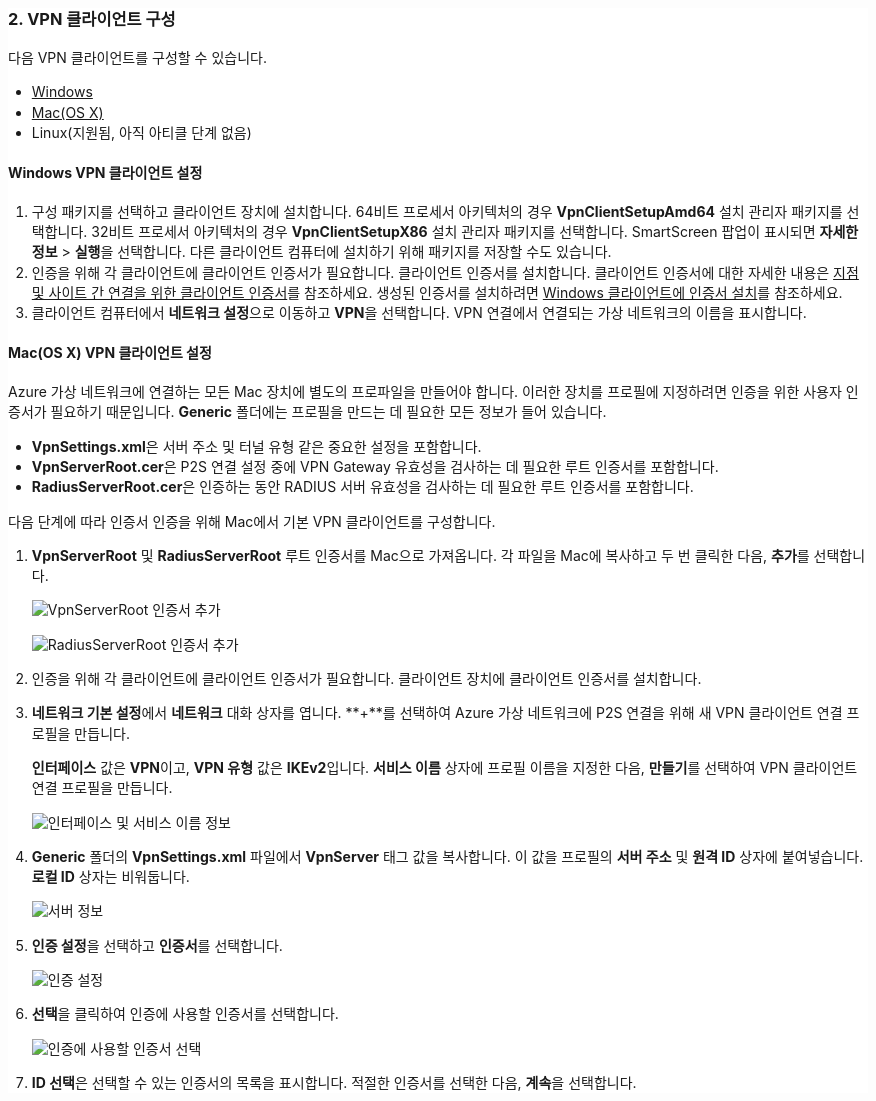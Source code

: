 ### <a name="setupusername"></a> 2. VPN 클라이언트 구성

다음 VPN 클라이언트를 구성할 수 있습니다.

* [Windows](#certwincli)
* [Mac(OS X)](#certmaccli)
* Linux(지원됨, 아직 아티클 단계 없음)

#### <a name="certwincli"></a>Windows VPN 클라이언트 설정

1. 구성 패키지를 선택하고 클라이언트 장치에 설치합니다. 64비트 프로세서 아키텍처의 경우 **VpnClientSetupAmd64** 설치 관리자 패키지를 선택합니다. 32비트 프로세서 아키텍처의 경우 **VpnClientSetupX86** 설치 관리자 패키지를 선택합니다. SmartScreen 팝업이 표시되면 **자세한 정보** > **실행**을 선택합니다. 다른 클라이언트 컴퓨터에 설치하기 위해 패키지를 저장할 수도 있습니다.
2. 인증을 위해 각 클라이언트에 클라이언트 인증서가 필요합니다. 클라이언트 인증서를 설치합니다. 클라이언트 인증서에 대한 자세한 내용은 [지점 및 사이트 간 연결을 위한 클라이언트 인증서](vpn-gateway-certificates-point-to-site.md)를 참조하세요. 생성된 인증서를 설치하려면 [Windows 클라이언트에 인증서 설치](point-to-site-how-to-vpn-client-install-azure-cert.md)를 참조하세요.
3. 클라이언트 컴퓨터에서 **네트워크 설정**으로 이동하고 **VPN**을 선택합니다. VPN 연결에서 연결되는 가상 네트워크의 이름을 표시합니다.

#### <a name="certmaccli"></a>Mac(OS X) VPN 클라이언트 설정

Azure 가상 네트워크에 연결하는 모든 Mac 장치에 별도의 프로파일을 만들어야 합니다. 이러한 장치를 프로필에 지정하려면 인증을 위한 사용자 인증서가 필요하기 때문입니다. **Generic** 폴더에는 프로필을 만드는 데 필요한 모든 정보가 들어 있습니다.

* **VpnSettings.xml**은 서버 주소 및 터널 유형 같은 중요한 설정을 포함합니다.
* **VpnServerRoot.cer**은 P2S 연결 설정 중에 VPN Gateway 유효성을 검사하는 데 필요한 루트 인증서를 포함합니다.
* **RadiusServerRoot.cer**은 인증하는 동안 RADIUS 서버 유효성을 검사하는 데 필요한 루트 인증서를 포함합니다.

다음 단계에 따라 인증서 인증을 위해 Mac에서 기본 VPN 클라이언트를 구성합니다.

1. **VpnServerRoot** 및 **RadiusServerRoot** 루트 인증서를 Mac으로 가져옵니다. 각 파일을 Mac에 복사하고 두 번 클릭한 다음, **추가**를 선택합니다.

   ![VpnServerRoot 인증서 추가](./media/point-to-site-vpn-client-configuration-radius/addcert.png)

   ![RadiusServerRoot 인증서 추가](./media/point-to-site-vpn-client-configuration-radius/radiusrootcert.png)
2. 인증을 위해 각 클라이언트에 클라이언트 인증서가 필요합니다. 클라이언트 장치에 클라이언트 인증서를 설치합니다.
3. **네트워크 기본 설정**에서 **네트워크** 대화 상자를 엽니다. **+**를 선택하여 Azure 가상 네트워크에 P2S 연결을 위해 새 VPN 클라이언트 연결 프로필을 만듭니다.

   **인터페이스** 값은 **VPN**이고, **VPN 유형** 값은 **IKEv2**입니다. **서비스 이름** 상자에 프로필 이름을 지정한 다음, **만들기**를 선택하여 VPN 클라이언트 연결 프로필을 만듭니다.

   ![인터페이스 및 서비스 이름 정보](./media/point-to-site-vpn-client-configuration-radius/network.png)
4. **Generic** 폴더의 **VpnSettings.xml** 파일에서 **VpnServer** 태그 값을 복사합니다. 이 값을 프로필의 **서버 주소** 및 **원격 ID** 상자에 붙여넣습니다. **로컬 ID** 상자는 비워둡니다.

   ![서버 정보](./media/point-to-site-vpn-client-configuration-radius/servertag.png)
5. **인증 설정**을 선택하고 **인증서**를 선택합니다. 

   ![인증 설정](./media/point-to-site-vpn-client-configuration-radius/certoption.png)
6. **선택**을 클릭하여 인증에 사용할 인증서를 선택합니다.

   ![인증에 사용할 인증서 선택](./media/point-to-site-vpn-client-configuration-radius/certificate.png)
7. **ID 선택**은 선택할 수 있는 인증서의 목록을 표시합니다. 적절한 인증서를 선택한 다음, **계속**을 선택합니다.
